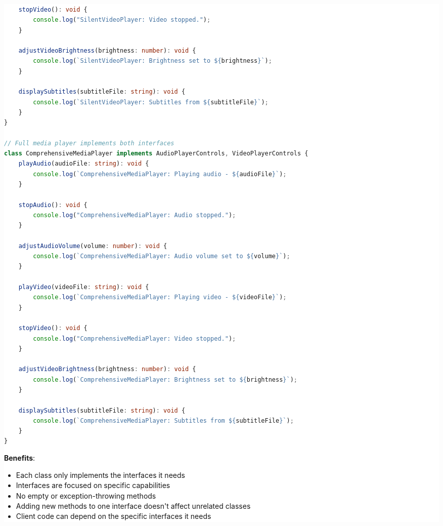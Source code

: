 ```typescript
    stopVideo(): void {
        console.log("SilentVideoPlayer: Video stopped.");
    }

    adjustVideoBrightness(brightness: number): void {
        console.log(`SilentVideoPlayer: Brightness set to ${brightness}`);
    }

    displaySubtitles(subtitleFile: string): void {
        console.log(`SilentVideoPlayer: Subtitles from ${subtitleFile}`);
    }
}

// Full media player implements both interfaces
class ComprehensiveMediaPlayer implements AudioPlayerControls, VideoPlayerControls {
    playAudio(audioFile: string): void {
        console.log(`ComprehensiveMediaPlayer: Playing audio - ${audioFile}`);
    }

    stopAudio(): void {
        console.log("ComprehensiveMediaPlayer: Audio stopped.");
    }

    adjustAudioVolume(volume: number): void {
        console.log(`ComprehensiveMediaPlayer: Audio volume set to ${volume}`);
    }

    playVideo(videoFile: string): void {
        console.log(`ComprehensiveMediaPlayer: Playing video - ${videoFile}`);
    }

    stopVideo(): void {
        console.log("ComprehensiveMediaPlayer: Video stopped.");
    }

    adjustVideoBrightness(brightness: number): void {
        console.log(`ComprehensiveMediaPlayer: Brightness set to ${brightness}`);
    }

    displaySubtitles(subtitleFile: string): void {
        console.log(`ComprehensiveMediaPlayer: Subtitles from ${subtitleFile}`);
    }
}
```

**Benefits**:
- Each class only implements the interfaces it needs
- Interfaces are focused on specific capabilities
- No empty or exception-throwing methods
- Adding new methods to one interface doesn't affect unrelated classes
- Client code can depend on the specific interfaces it needs
